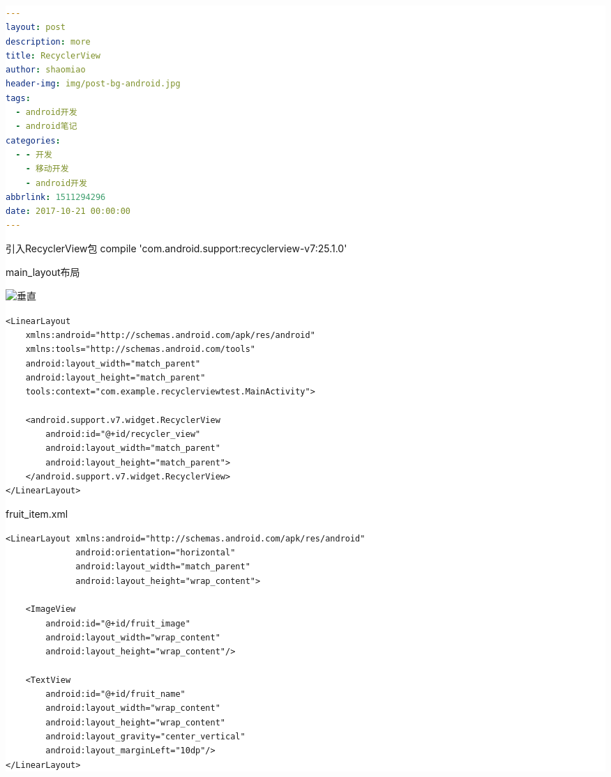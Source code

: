 ```yaml
---
layout: post
description: more
title: RecyclerView
author: shaomiao
header-img: img/post-bg-android.jpg
tags:
  - android开发
  - android笔记
categories:
  - - 开发
    - 移动开发
    - android开发
abbrlink: 1511294296
date: 2017-10-21 00:00:00
---
```

引入RecyclerView包
compile 'com.android.support:recyclerview-v7:25.1.0'

main_layout布局

![垂直](http://upload-images.jianshu.io/upload_images/2590671-1d77970d8762ca87.png?imageMogr2/auto-orient/strip%7CimageView2/2/w/1240)


	<LinearLayout
		xmlns:android="http://schemas.android.com/apk/res/android"
		xmlns:tools="http://schemas.android.com/tools"
		android:layout_width="match_parent"
		android:layout_height="match_parent"
		tools:context="com.example.recyclerviewtest.MainActivity">

		<android.support.v7.widget.RecyclerView
			android:id="@+id/recycler_view"
			android:layout_width="match_parent"
			android:layout_height="match_parent">
		</android.support.v7.widget.RecyclerView>
	</LinearLayout>

fruit_item.xml

	<LinearLayout xmlns:android="http://schemas.android.com/apk/res/android"
				  android:orientation="horizontal"
				  android:layout_width="match_parent"
				  android:layout_height="wrap_content">

		<ImageView
			android:id="@+id/fruit_image"
			android:layout_width="wrap_content"
			android:layout_height="wrap_content"/>

		<TextView
			android:id="@+id/fruit_name"
			android:layout_width="wrap_content"
			android:layout_height="wrap_content"
			android:layout_gravity="center_vertical"
			android:layout_marginLeft="10dp"/>
	</LinearLayout>
